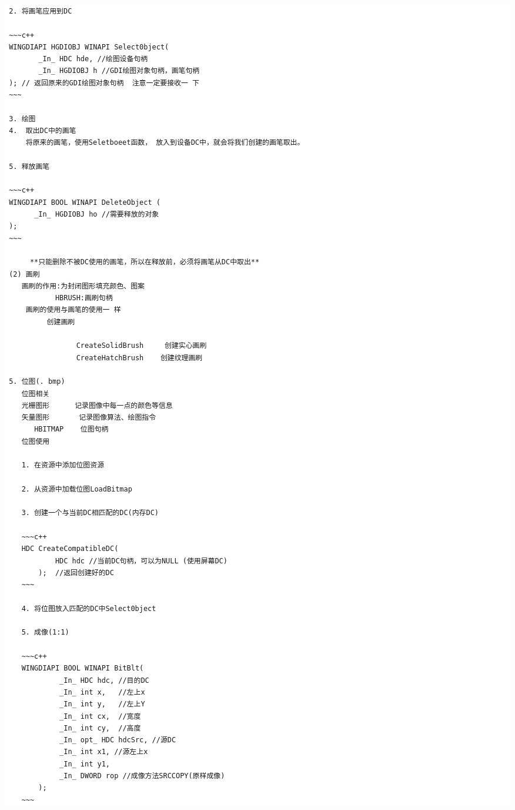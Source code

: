      2. 将画笔应用到DC

     ~~~c++
     WINGDIAPI HGDIOBJ WINAPI Select0bject(
            _In_ HDC hde, //绘图设备句柄
            _In_ HGDIOBJ h //GDI绘图对象句柄，画笔句柄
     ); // 返回原来的GDI绘图对象句柄  注意一定要接收一 下
     ~~~

     3. 绘图  
     4.  取出DC中的画笔
         将原来的画笔，使用Seletboeet函数， 放入到设备DC中，就会将我们创建的画笔取出。

     5. 释放画笔

     ~~~c++
     WINGDIAPI BOOL WINAPI DeleteObject (
           _In_ HGDIOBJ ho //需要释放的对象
     );
     ~~~

     ​     **只能删除不被DC使用的画笔，所以在释放前，必须将画笔从DC中取出**
     (2) 画刷
        画刷的作用:为封闭图形填充颜色、图案
     ​           HBRUSH:画刷句柄
     ​    画刷的使用与画笔的使用一 样
     ​         创建画刷     

     ​                CreateSolidBrush     创建实心画刷
     ​                CreateHatchBrush    创建纹理画刷

     5. 位图(. bmp)
        位图相关
        光栅图形      记录图像中每一点的颜色等信息
        矢量图形       记录图像算法、绘图指令
           HBITMAP    位图句柄
        位图使用

        1. 在资源中添加位图资源

        2. 从资源中加载位图LoadBitmap

        3. 创建一个与当前DC相匹配的DC(内存DC)

        ~~~c++
        HDC CreateCompatibleDC(
                HDC hdc //当前DC句柄，可以为NULL (使用屏幕DC)
            );  //返回创建好的DC
        ~~~

        4. 将位图放入匹配的DC中Select0bject

        5. 成像(1:1)

        ~~~c++
        WINGDIAPI BOOL WINAPI BitBlt(
                 _In_ HDC hdc, //目的DC
                 _In_ int x,   //左上x
                 _In_ int y,   //左上Y
                 _In_ int cx,  //宽度
                 _In_ int cy,  //高度
                 _In_ opt_ HDC hdcSrc, //源DC
                 _In_ int x1, //源左上x
                 _In_ int y1,
                 _In_ DWORD rop //成像方法SRCCOPY(原样成像)
            );
        ~~~
